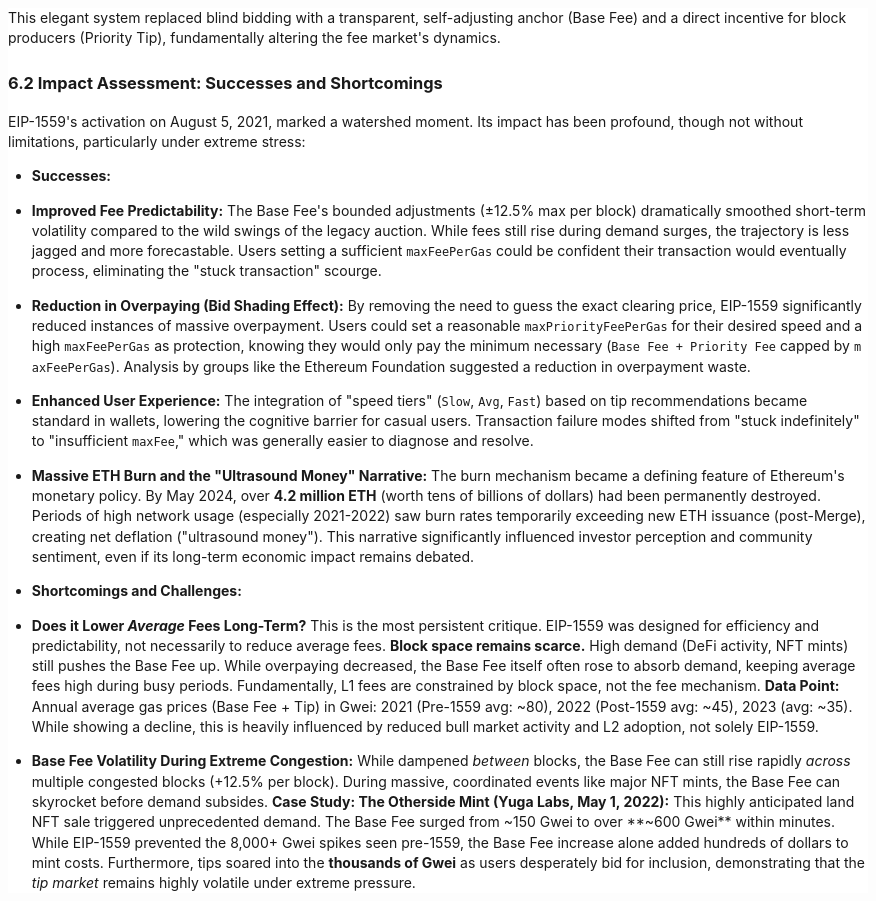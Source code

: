 This elegant system replaced blind bidding with a transparent, self-adjusting anchor (Base Fee) and a direct incentive for block producers (Priority Tip), fundamentally altering the fee market's dynamics.

### 6.2 Impact Assessment: Successes and Shortcomings

EIP-1559's activation on August 5, 2021, marked a watershed moment. Its impact has been profound, though not without limitations, particularly under extreme stress:

*   **Successes:**

*   **Improved Fee Predictability:** The Base Fee's bounded adjustments (±12.5% max per block) dramatically smoothed short-term volatility compared to the wild swings of the legacy auction. While fees still rise during demand surges, the trajectory is less jagged and more forecastable. Users setting a sufficient `maxFeePerGas` could be confident their transaction would eventually process, eliminating the "stuck transaction" scourge.

*   **Reduction in Overpaying (Bid Shading Effect):** By removing the need to guess the exact clearing price, EIP-1559 significantly reduced instances of massive overpayment. Users could set a reasonable `maxPriorityFeePerGas` for their desired speed and a high `maxFeePerGas` as protection, knowing they would only pay the minimum necessary (`Base Fee + Priority Fee` capped by `maxFeePerGas`). Analysis by groups like the Ethereum Foundation suggested a reduction in overpayment waste.

*   **Enhanced User Experience:** The integration of "speed tiers" (`Slow`, `Avg`, `Fast`) based on tip recommendations became standard in wallets, lowering the cognitive barrier for casual users. Transaction failure modes shifted from "stuck indefinitely" to "insufficient `maxFee`," which was generally easier to diagnose and resolve.

*   **Massive ETH Burn and the "Ultrasound Money" Narrative:** The burn mechanism became a defining feature of Ethereum's monetary policy. By May 2024, over **4.2 million ETH** (worth tens of billions of dollars) had been permanently destroyed. Periods of high network usage (especially 2021-2022) saw burn rates temporarily exceeding new ETH issuance (post-Merge), creating net deflation ("ultrasound money"). This narrative significantly influenced investor perception and community sentiment, even if its long-term economic impact remains debated.

*   **Shortcomings and Challenges:**

*   **Does it Lower *Average* Fees Long-Term?** This is the most persistent critique. EIP-1559 was designed for efficiency and predictability, not necessarily to reduce average fees. **Block space remains scarce.** High demand (DeFi activity, NFT mints) still pushes the Base Fee up. While overpaying decreased, the Base Fee itself often rose to absorb demand, keeping average fees high during busy periods. Fundamentally, L1 fees are constrained by block space, not the fee mechanism. **Data Point:** Annual average gas prices (Base Fee + Tip) in Gwei: 2021 (Pre-1559 avg: ~80), 2022 (Post-1559 avg: ~45), 2023 (avg: ~35). While showing a decline, this is heavily influenced by reduced bull market activity and L2 adoption, not solely EIP-1559.

*   **Base Fee Volatility During Extreme Congestion:** While dampened *between* blocks, the Base Fee can still rise rapidly *across* multiple congested blocks (+12.5% per block). During massive, coordinated events like major NFT mints, the Base Fee can skyrocket before demand subsides. **Case Study: The Otherside Mint (Yuga Labs, May 1, 2022):** This highly anticipated land NFT sale triggered unprecedented demand. The Base Fee surged from ~150 Gwei to over **~600 Gwei** within minutes. While EIP-1559 prevented the 8,000+ Gwei spikes seen pre-1559, the Base Fee increase alone added hundreds of dollars to mint costs. Furthermore, tips soared into the **thousands of Gwei** as users desperately bid for inclusion, demonstrating that the *tip market* remains highly volatile under extreme pressure.
